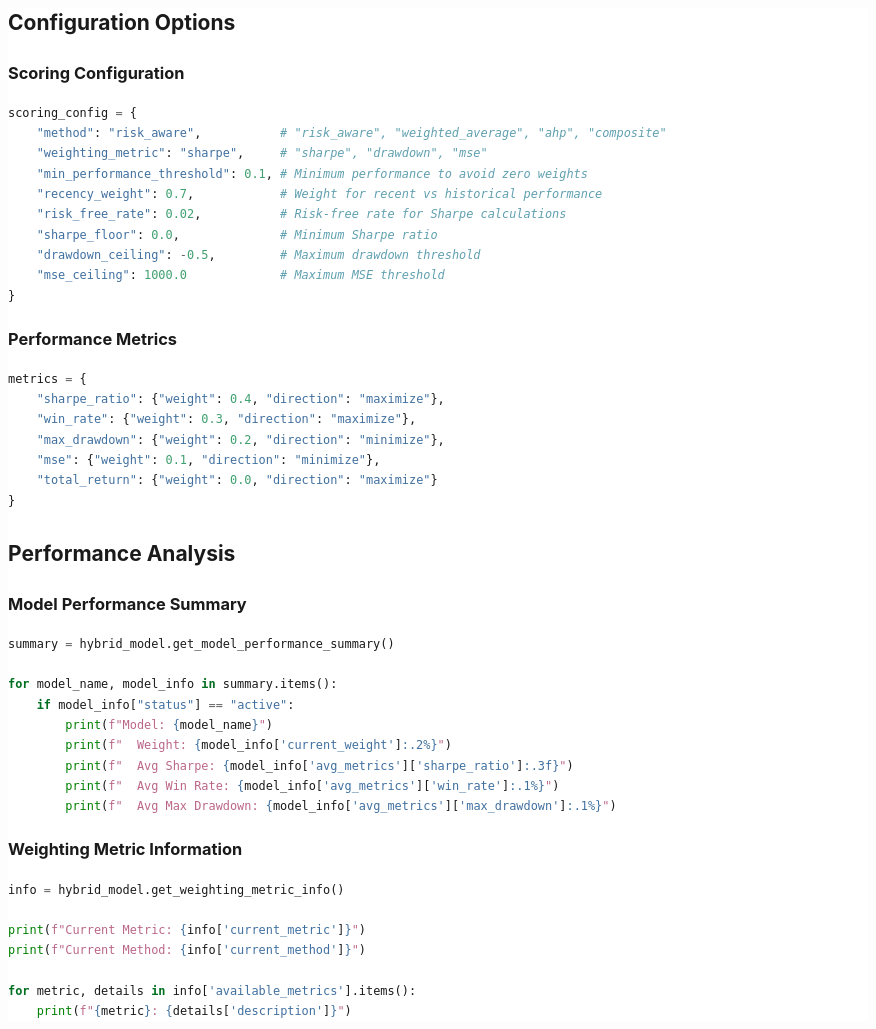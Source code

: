## Configuration Options

### Scoring Configuration

```python
scoring_config = {
    "method": "risk_aware",           # "risk_aware", "weighted_average", "ahp", "composite"
    "weighting_metric": "sharpe",     # "sharpe", "drawdown", "mse"
    "min_performance_threshold": 0.1, # Minimum performance to avoid zero weights
    "recency_weight": 0.7,            # Weight for recent vs historical performance
    "risk_free_rate": 0.02,           # Risk-free rate for Sharpe calculations
    "sharpe_floor": 0.0,              # Minimum Sharpe ratio
    "drawdown_ceiling": -0.5,         # Maximum drawdown threshold
    "mse_ceiling": 1000.0             # Maximum MSE threshold
}
```

### Performance Metrics

```python
metrics = {
    "sharpe_ratio": {"weight": 0.4, "direction": "maximize"},
    "win_rate": {"weight": 0.3, "direction": "maximize"},
    "max_drawdown": {"weight": 0.2, "direction": "minimize"},
    "mse": {"weight": 0.1, "direction": "minimize"},
    "total_return": {"weight": 0.0, "direction": "maximize"}
}
```

## Performance Analysis

### Model Performance Summary

```python
summary = hybrid_model.get_model_performance_summary()

for model_name, model_info in summary.items():
    if model_info["status"] == "active":
        print(f"Model: {model_name}")
        print(f"  Weight: {model_info['current_weight']:.2%}")
        print(f"  Avg Sharpe: {model_info['avg_metrics']['sharpe_ratio']:.3f}")
        print(f"  Avg Win Rate: {model_info['avg_metrics']['win_rate']:.1%}")
        print(f"  Avg Max Drawdown: {model_info['avg_metrics']['max_drawdown']:.1%}")
```

### Weighting Metric Information

```python
info = hybrid_model.get_weighting_metric_info()

print(f"Current Metric: {info['current_metric']}")
print(f"Current Method: {info['current_method']}")

for metric, details in info['available_metrics'].items():
    print(f"{metric}: {details['description']}")
```
